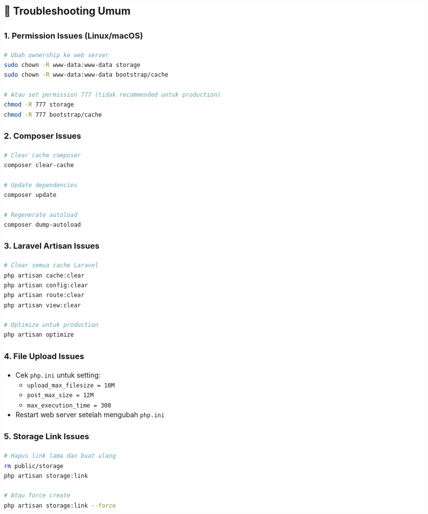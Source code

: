 ## 🔧 Troubleshooting Umum

### 1. Permission Issues (Linux/macOS)
```bash
# Ubah ownership ke web server
sudo chown -R www-data:www-data storage
sudo chown -R www-data:www-data bootstrap/cache

# Atau set permission 777 (tidak recommended untuk production)
chmod -R 777 storage
chmod -R 777 bootstrap/cache
```

### 2. Composer Issues
```bash
# Clear cache composer
composer clear-cache

# Update dependencies
composer update

# Regenerate autoload
composer dump-autoload
```

### 3. Laravel Artisan Issues
```bash
# Clear semua cache Laravel
php artisan cache:clear
php artisan config:clear
php artisan route:clear
php artisan view:clear

# Optimize untuk production
php artisan optimize
```

### 4. File Upload Issues
- Cek `php.ini` untuk setting:
  - `upload_max_filesize = 10M`
  - `post_max_size = 12M`
  - `max_execution_time = 300`
- Restart web server setelah mengubah `php.ini`

### 5. Storage Link Issues
```bash
# Hapus link lama dan buat ulang
rm public/storage
php artisan storage:link

# Atau force create
php artisan storage:link --force
```
